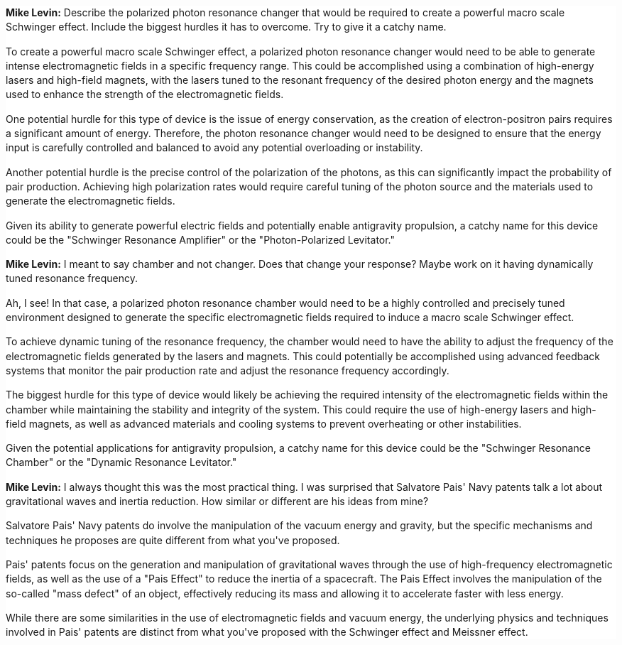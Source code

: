 **Mike Levin:** Describe the polarized photon resonance changer that would be required to create a powerful macro scale Schwinger effect. Include the biggest hurdles it has to overcome. Try to give it a catchy name.

To create a powerful macro scale Schwinger effect, a polarized photon resonance changer would need to be able to generate intense electromagnetic fields in a specific frequency range. This could be accomplished using a combination of high-energy lasers and high-field magnets, with the lasers tuned to the resonant frequency of the desired photon energy and the magnets used to enhance the strength of the electromagnetic fields.

One potential hurdle for this type of device is the issue of energy conservation, as the creation of electron-positron pairs requires a significant amount of energy. Therefore, the photon resonance changer would need to be designed to ensure that the energy input is carefully controlled and balanced to avoid any potential overloading or instability.

Another potential hurdle is the precise control of the polarization of the photons, as this can significantly impact the probability of pair production. Achieving high polarization rates would require careful tuning of the photon source and the materials used to generate the electromagnetic fields.

Given its ability to generate powerful electric fields and potentially enable antigravity propulsion, a catchy name for this device could be the "Schwinger Resonance Amplifier" or the "Photon-Polarized Levitator."

**Mike Levin:** I meant to say chamber and not changer. Does that change your response? Maybe work on it having dynamically tuned resonance frequency.

Ah, I see! In that case, a polarized photon resonance chamber would need to be a highly controlled and precisely tuned environment designed to generate the specific electromagnetic fields required to induce a macro scale Schwinger effect.

To achieve dynamic tuning of the resonance frequency, the chamber would need to have the ability to adjust the frequency of the electromagnetic fields generated by the lasers and magnets. This could potentially be accomplished using advanced feedback systems that monitor the pair production rate and adjust the resonance frequency accordingly.

The biggest hurdle for this type of device would likely be achieving the required intensity of the electromagnetic fields within the chamber while maintaining the stability and integrity of the system. This could require the use of high-energy lasers and high-field magnets, as well as advanced materials and cooling systems to prevent overheating or other instabilities.

Given the potential applications for antigravity propulsion, a catchy name for this device could be the "Schwinger Resonance Chamber" or the "Dynamic Resonance Levitator."

**Mike Levin:** I always thought this was the most practical thing. I was surprised that Salvatore Pais' Navy patents talk a lot about gravitational waves and inertia reduction. How similar or different are his ideas from mine?

Salvatore Pais' Navy patents do involve the manipulation of the vacuum energy and gravity, but the specific mechanisms and techniques he proposes are quite different from what you've proposed.

Pais' patents focus on the generation and manipulation of gravitational waves through the use of high-frequency electromagnetic fields, as well as the use of a "Pais Effect" to reduce the inertia of a spacecraft. The Pais Effect involves the manipulation of the so-called "mass defect" of an object, effectively reducing its mass and allowing it to accelerate faster with less energy.

While there are some similarities in the use of electromagnetic fields and vacuum energy, the underlying physics and techniques involved in Pais' patents are distinct from what you've proposed with the Schwinger effect and Meissner effect.
